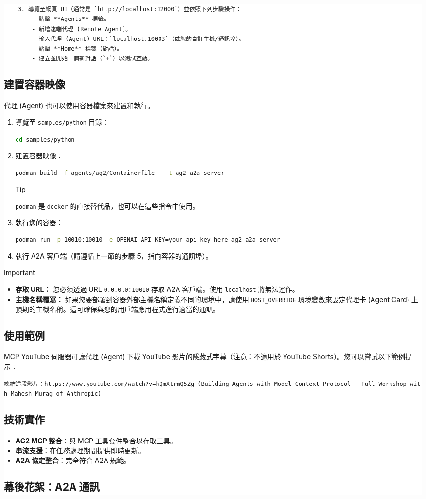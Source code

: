         3. 導覽至網頁 UI（通常是 `http://localhost:12000`）並依照下列步驟操作：
            - 點擊 **Agents** 標籤。
            - 新增遠端代理 (Remote Agent)。
            - 輸入代理 (Agent) URL：`localhost:10003`（或您的自訂主機/通訊埠）。
            - 點擊 **Home** 標籤（對話）。
            - 建立並開始一個新對話（`+`）以測試互動。

## 建置容器映像

代理 (Agent) 也可以使用容器檔案來建置和執行。

1. 導覽至 `samples/python` 目錄：

    ```bash
    cd samples/python
    ```

2. 建置容器映像：

    ```bash
    podman build -f agents/ag2/Containerfile . -t ag2-a2a-server
    ```

    > [!TIP]
    > `podman` 是 `docker` 的直接替代品，也可以在這些指令中使用。

3. 執行您的容器：

    ```bash
    podman run -p 10010:10010 -e OPENAI_API_KEY=your_api_key_here ag2-a2a-server
    ```

4. 執行 A2A 客戶端（請遵循上一節的步驟 5，指向容器的通訊埠）。

> [!IMPORTANT]
>
> - **存取 URL：** 您必須透過 URL `0.0.0.0:10010` 存取 A2A 客戶端。使用 `localhost` 將無法運作。
> - **主機名稱覆寫：** 如果您要部署到容器外部主機名稱定義不同的環境中，請使用 `HOST_OVERRIDE` 環境變數來設定代理卡 (Agent Card) 上預期的主機名稱。這可確保與您的用戶端應用程式進行適當的通訊。

## 使用範例

MCP YouTube 伺服器可讓代理 (Agent) 下載 YouTube 影片的隱藏式字幕（注意：不適用於 YouTube Shorts）。您可以嘗試以下範例提示：

```text
總結這段影片：https://www.youtube.com/watch?v=kQmXtrmQ5Zg (Building Agents with Model Context Protocol - Full Workshop with Mahesh Murag of Anthropic)
```

## 技術實作

- **AG2 MCP 整合**：與 MCP 工具套件整合以存取工具。
- **串流支援**：在任務處理期間提供即時更新。
- **A2A 協定整合**：完全符合 A2A 規範。

## 幕後花絮：A2A 通訊
